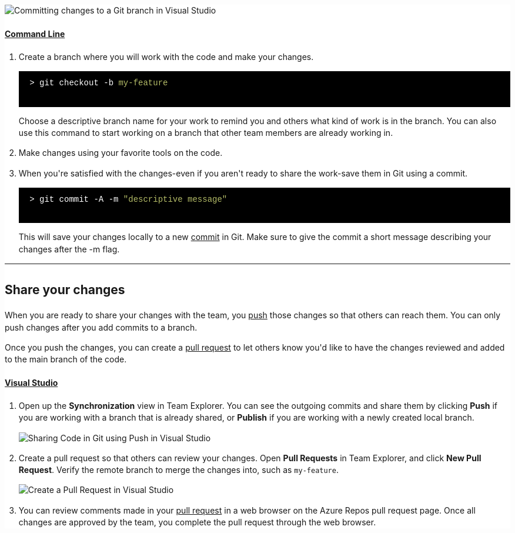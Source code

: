    ![Committing changes to a Git branch in Visual Studio](media/vs_update2_changes.png)

#### [Command Line](#tab/command-line/)
1. Create a branch where you will work with the code and make your changes.

    <pre style="color:white;background-color:black;font-family:Consolas,Courier,monospace;padding:10px">
    &gt; git checkout -b <font color="#b5bd68">my-feature</font>
    </pre>

   Choose a descriptive branch name for your work to remind you and others what kind of work is in the branch. You can also use this command to start working on a branch that other team members are already working in.

2. Make changes using your favorite tools on the code. 
3. When you're satisfied with the changes-even if you aren't ready to share the work-save them in Git using a commit.

    <pre style="color:white;background-color:black;font-family:Consolas,Courier,monospace;padding:10px">
    &gt; git commit -A -m <font color="#b5bd68">"descriptive message"</font>
    </pre>

   This will save your changes locally to a new [commit](commits.md) in Git. Make sure to give the commit a short message describing your changes after the -m flag.   

* * *
<a name="push"></a>

## Share your changes
When you are ready to share your changes with the team, you [push](pushing.md) those changes so that others can reach them. You can only
push changes after you add commits to a branch. 

Once you push the changes, you can create a [pull request](pull-requests.md) to let others know you'd like to have the changes reviewed and added to the main 
branch of the code.   

#### [Visual Studio](#tab/visual-studio/)
1. Open up the **Synchronization** view in Team Explorer. You can see the outgoing commits and share them by clicking **Push** if you are working with a branch that is already shared, or **Publish** if you are working with a newly created local branch.    

   ![Sharing Code in Git using Push in Visual Studio](media/newVsPush.png) 

2. Create a pull request so that others can review your changes. Open **Pull Requests** in Team Explorer, and click **New Pull Request**. Verify the remote branch to merge the changes into, such as `my-feature`.   

   ![Create a Pull Request in Visual Studio](media/newVsPullRequest.png)

3. You can review comments made in your [pull request](pull-requests.md) in a web browser on the Azure Repos pull request page. Once all changes are approved by the
   team, you complete the pull request through the web browser.
